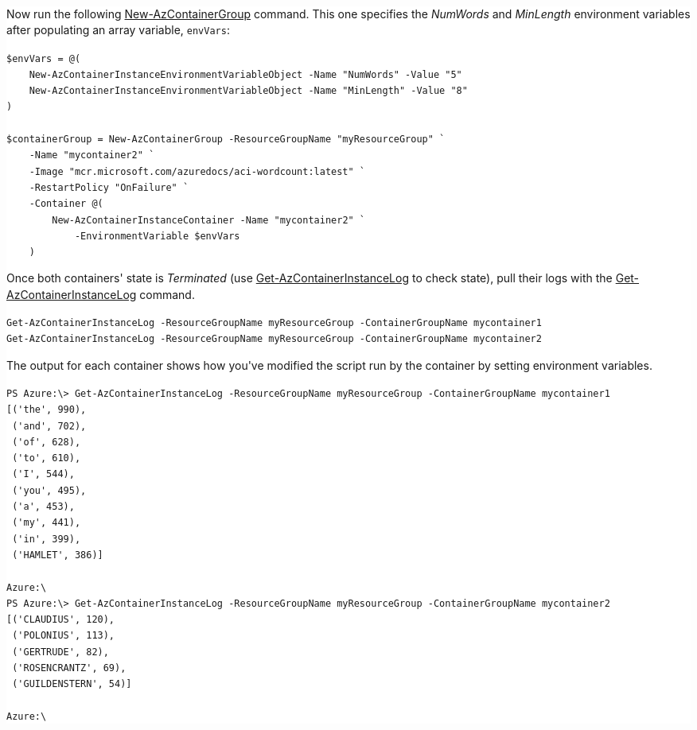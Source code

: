 Now run the following [New-AzContainerGroup][new-Azcontainergroup] command. This one specifies the *NumWords* and *MinLength* environment variables after populating an array variable, `envVars`:

```azurepowershell-interactive
$envVars = @(
    New-AzContainerInstanceEnvironmentVariableObject -Name "NumWords" -Value "5"
    New-AzContainerInstanceEnvironmentVariableObject -Name "MinLength" -Value "8"
)

$containerGroup = New-AzContainerGroup -ResourceGroupName "myResourceGroup" `
    -Name "mycontainer2" `
    -Image "mcr.microsoft.com/azuredocs/aci-wordcount:latest" `
    -RestartPolicy "OnFailure" `
    -Container @(
        New-AzContainerInstanceContainer -Name "mycontainer2" `
            -EnvironmentVariable $envVars
    )
```

Once both containers' state is *Terminated* (use [Get-AzContainerInstanceLog][azure-instance-log] to check state), pull their logs with the [Get-AzContainerInstanceLog][azure-instance-log] command.

```azurepowershell-interactive
Get-AzContainerInstanceLog -ResourceGroupName myResourceGroup -ContainerGroupName mycontainer1
Get-AzContainerInstanceLog -ResourceGroupName myResourceGroup -ContainerGroupName mycontainer2
```

The output for each container shows how you've modified the script run by the container by setting environment variables.

```console
PS Azure:\> Get-AzContainerInstanceLog -ResourceGroupName myResourceGroup -ContainerGroupName mycontainer1
[('the', 990),
 ('and', 702),
 ('of', 628),
 ('to', 610),
 ('I', 544),
 ('you', 495),
 ('a', 453),
 ('my', 441),
 ('in', 399),
 ('HAMLET', 386)]

Azure:\
PS Azure:\> Get-AzContainerInstanceLog -ResourceGroupName myResourceGroup -ContainerGroupName mycontainer2
[('CLAUDIUS', 120),
 ('POLONIUS', 113),
 ('GERTRUDE', 82),
 ('ROSENCRANTZ', 69),
 ('GUILDENSTERN', 54)]

Azure:\
```


[portal-env-vars-01]: ./media/container-instances-environment-variables/portal-env-vars-01.png
[portal-env-vars-02]: ./media/container-instances-environment-variables/portal-env-vars-02.png
[aci-wordcount]: https://hub.docker.com/_/microsoft-azuredocs-aci-wordcount
[az-container-create]: /cli/azure/container#az_container_create
[az-container-exec]: /cli/azure/container#az_container_exec
[az-container-logs]: /cli/azure/container#az_container_logs
[az-container-show]: /cli/azure/container#az_container_show
[azure-cli-install]: /cli/azure/
[azure-instance-log]: /powershell/module/az.containerinstance/get-azcontainerinstancelog
[azure-powershell-install]: /powershell/azure/install-Az-ps
[new-Azcontainergroup]: /powershell/module/az.containerinstance/new-azcontainergroup